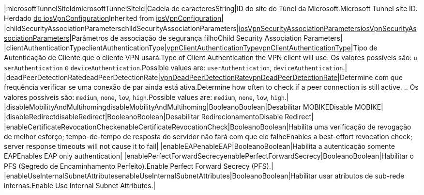 |<span data-ttu-id="a1c7d-296">microsoftTunnelSiteId</span><span class="sxs-lookup"><span data-stu-id="a1c7d-296">microsoftTunnelSiteId</span></span>|<span data-ttu-id="a1c7d-297">Cadeia de caracteres</span><span class="sxs-lookup"><span data-stu-id="a1c7d-297">String</span></span>|<span data-ttu-id="a1c7d-298">ID do site do Túnel da Microsoft.</span><span class="sxs-lookup"><span data-stu-id="a1c7d-298">Microsoft Tunnel site ID.</span></span> <span data-ttu-id="a1c7d-299">Herdado [do iosVpnConfiguration](../resources/intune-deviceconfig-iosvpnconfiguration.md)</span><span class="sxs-lookup"><span data-stu-id="a1c7d-299">Inherited from [iosVpnConfiguration](../resources/intune-deviceconfig-iosvpnconfiguration.md)</span></span>|
|<span data-ttu-id="a1c7d-300">childSecurityAssociationParameters</span><span class="sxs-lookup"><span data-stu-id="a1c7d-300">childSecurityAssociationParameters</span></span>|[<span data-ttu-id="a1c7d-301">iosVpnSecurityAssociationParameters</span><span class="sxs-lookup"><span data-stu-id="a1c7d-301">iosVpnSecurityAssociationParameters</span></span>](../resources/intune-deviceconfig-iosvpnsecurityassociationparameters.md)|<span data-ttu-id="a1c7d-302">Parâmetros de associação de segurança filho</span><span class="sxs-lookup"><span data-stu-id="a1c7d-302">Child Security Association Parameters</span></span>|
|<span data-ttu-id="a1c7d-303">clientAuthenticationType</span><span class="sxs-lookup"><span data-stu-id="a1c7d-303">clientAuthenticationType</span></span>|[<span data-ttu-id="a1c7d-304">vpnClientAuthenticationType</span><span class="sxs-lookup"><span data-stu-id="a1c7d-304">vpnClientAuthenticationType</span></span>](../resources/intune-deviceconfig-vpnclientauthenticationtype.md)|<span data-ttu-id="a1c7d-305">Tipo de Autenticação de Cliente que o cliente VPN usará.</span><span class="sxs-lookup"><span data-stu-id="a1c7d-305">Type of Client Authentication the VPN client will use.</span></span> <span data-ttu-id="a1c7d-306">Os valores possíveis são: `userAuthentication` e `deviceAuthentication`.</span><span class="sxs-lookup"><span data-stu-id="a1c7d-306">Possible values are: `userAuthentication`, `deviceAuthentication`.</span></span>|
|<span data-ttu-id="a1c7d-307">deadPeerDetectionRate</span><span class="sxs-lookup"><span data-stu-id="a1c7d-307">deadPeerDetectionRate</span></span>|[<span data-ttu-id="a1c7d-308">vpnDeadPeerDetectionRate</span><span class="sxs-lookup"><span data-stu-id="a1c7d-308">vpnDeadPeerDetectionRate</span></span>](../resources/intune-deviceconfig-vpndeadpeerdetectionrate.md)|<span data-ttu-id="a1c7d-309">Determine com que frequência verificar se uma conexão de par ainda está ativa.</span><span class="sxs-lookup"><span data-stu-id="a1c7d-309">Determine how often to check if a peer connection is still active.</span></span> <span data-ttu-id="a1c7d-310">.</span><span class="sxs-lookup"><span data-stu-id="a1c7d-310">.</span></span> <span data-ttu-id="a1c7d-311">Os valores possíveis são: `medium`, `none`, `low`, `high`.</span><span class="sxs-lookup"><span data-stu-id="a1c7d-311">Possible values are: `medium`, `none`, `low`, `high`.</span></span>|
|<span data-ttu-id="a1c7d-312">disableMobilityAndMultihoming</span><span class="sxs-lookup"><span data-stu-id="a1c7d-312">disableMobilityAndMultihoming</span></span>|<span data-ttu-id="a1c7d-313">Booleano</span><span class="sxs-lookup"><span data-stu-id="a1c7d-313">Boolean</span></span>|<span data-ttu-id="a1c7d-314">Desabilitar MOBIKE</span><span class="sxs-lookup"><span data-stu-id="a1c7d-314">Disable MOBIKE</span></span>|
|<span data-ttu-id="a1c7d-315">disableRedirect</span><span class="sxs-lookup"><span data-stu-id="a1c7d-315">disableRedirect</span></span>|<span data-ttu-id="a1c7d-316">Booleano</span><span class="sxs-lookup"><span data-stu-id="a1c7d-316">Boolean</span></span>|<span data-ttu-id="a1c7d-317">Desabilitar Redirecionamento</span><span class="sxs-lookup"><span data-stu-id="a1c7d-317">Disable Redirect</span></span>|
|<span data-ttu-id="a1c7d-318">enableCertificateRevocationCheck</span><span class="sxs-lookup"><span data-stu-id="a1c7d-318">enableCertificateRevocationCheck</span></span>|<span data-ttu-id="a1c7d-319">Booleano</span><span class="sxs-lookup"><span data-stu-id="a1c7d-319">Boolean</span></span>|<span data-ttu-id="a1c7d-320">Habilita uma verificação de revogação de melhor esforço; tempo-de-tempo de resposta do servidor não fará com que ele falhe</span><span class="sxs-lookup"><span data-stu-id="a1c7d-320">Enables a best-effort revocation check; server response timeouts will not cause it to fail</span></span>|
|<span data-ttu-id="a1c7d-321">enableEAP</span><span class="sxs-lookup"><span data-stu-id="a1c7d-321">enableEAP</span></span>|<span data-ttu-id="a1c7d-322">Booleano</span><span class="sxs-lookup"><span data-stu-id="a1c7d-322">Boolean</span></span>|<span data-ttu-id="a1c7d-323">Habilita a autenticação somente EAP</span><span class="sxs-lookup"><span data-stu-id="a1c7d-323">Enables EAP only authentication</span></span>|
|<span data-ttu-id="a1c7d-324">enablePerfectForwardSecrecy</span><span class="sxs-lookup"><span data-stu-id="a1c7d-324">enablePerfectForwardSecrecy</span></span>|<span data-ttu-id="a1c7d-325">Booleano</span><span class="sxs-lookup"><span data-stu-id="a1c7d-325">Boolean</span></span>|<span data-ttu-id="a1c7d-326">Habilitar o PFS (Segredo de Encaminhamento Perfeito).</span><span class="sxs-lookup"><span data-stu-id="a1c7d-326">Enable Perfect Forward Secrecy (PFS).</span></span>|
|<span data-ttu-id="a1c7d-327">enableUseInternalSubnetAttributes</span><span class="sxs-lookup"><span data-stu-id="a1c7d-327">enableUseInternalSubnetAttributes</span></span>|<span data-ttu-id="a1c7d-328">Booleano</span><span class="sxs-lookup"><span data-stu-id="a1c7d-328">Boolean</span></span>|<span data-ttu-id="a1c7d-329">Habilitar usar atributos de sub-rede internas.</span><span class="sxs-lookup"><span data-stu-id="a1c7d-329">Enable Use Internal Subnet Attributes.</span></span>|